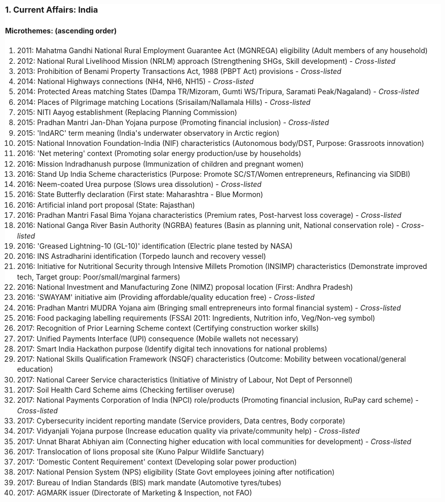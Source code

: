 ### 1\. Current Affairs: India

#### Microthemes: (ascending order)

1.  2011: Mahatma Gandhi National Rural Employment Guarantee Act (MGNREGA) eligibility (Adult members of any household)
2.  2012: National Rural Livelihood Mission (NRLM) approach (Strengthening SHGs, Skill development) - *Cross-listed*
3.  2013: Prohibition of Benami Property Transactions Act, 1988 (PBPT Act) provisions - *Cross-listed*
4.  2014: National Highways connections (NH4, NH6, NH15) - *Cross-listed*
5.  2014: Protected Areas matching States (Dampa TR/Mizoram, Gumti WS/Tripura, Saramati Peak/Nagaland) - *Cross-listed*
6.  2014: Places of Pilgrimage matching Locations (Srisailam/Nallamala Hills) - *Cross-listed*
7.  2015: NITI Aayog establishment (Replacing Planning Commission)
8.  2015: Pradhan Mantri Jan-Dhan Yojana purpose (Promoting financial inclusion) - *Cross-listed*
9.  2015: 'IndARC' term meaning (India's underwater observatory in Arctic region)
10. 2015: National Innovation Foundation-India (NIF) characteristics (Autonomous body/DST, Purpose: Grassroots innovation)
11. 2016: 'Net metering' context (Promoting solar energy production/use by households)
12. 2016: Mission Indradhanush purpose (Immunization of children and pregnant women)
13. 2016: Stand Up India Scheme characteristics (Purpose: Promote SC/ST/Women entrepreneurs, Refinancing via SIDBI)
14. 2016: Neem-coated Urea purpose (Slows urea dissolution) - *Cross-listed*
15. 2016: State Butterfly declaration (First state: Maharashtra - Blue Mormon)
16. 2016: Artificial inland port proposal (State: Rajasthan)
17. 2016: Pradhan Mantri Fasal Bima Yojana characteristics (Premium rates, Post-harvest loss coverage) - *Cross-listed*
18. 2016: National Ganga River Basin Authority (NGRBA) features (Basin as planning unit, National conservation role) - *Cross-listed*
19. 2016: 'Greased Lightning-10 (GL-10)' identification (Electric plane tested by NASA)
20. 2016: INS Astradharini identification (Torpedo launch and recovery vessel)
21. 2016: Initiative for Nutritional Security through Intensive Millets Promotion (INSIMP) characteristics (Demonstrate improved tech, Target group: Poor/small/marginal farmers)
22. 2016: National Investment and Manufacturing Zone (NIMZ) proposal location (First: Andhra Pradesh)
23. 2016: 'SWAYAM' initiative aim (Providing affordable/quality education free) - *Cross-listed*
24. 2016: Pradhan Mantri MUDRA Yojana aim (Bringing small entrepreneurs into formal financial system) - *Cross-listed*
25. 2016: Food packaging labelling requirements (FSSAI 2011: Ingredients, Nutrition info, Veg/Non-veg symbol)
26. 2017: Recognition of Prior Learning Scheme context (Certifying construction worker skills)
27. 2017: Unified Payments Interface (UPI) consequence (Mobile wallets not necessary)
28. 2017: Smart India Hackathon purpose (Identify digital tech innovations for national problems)
29. 2017: National Skills Qualification Framework (NSQF) characteristics (Outcome: Mobility between vocational/general education)
30. 2017: National Career Service characteristics (Initiative of Ministry of Labour, Not Dept of Personnel)
31. 2017: Soil Health Card Scheme aims (Checking fertiliser overuse)
32. 2017: National Payments Corporation of India (NPCI) role/products (Promoting financial inclusion, RuPay card scheme) - *Cross-listed*
33. 2017: Cybersecurity incident reporting mandate (Service providers, Data centres, Body corporate)
34. 2017: Vidyanjali Yojana purpose (Increase education quality via private/community help) - *Cross-listed*
35. 2017: Unnat Bharat Abhiyan aim (Connecting higher education with local communities for development) - *Cross-listed*
36. 2017: Translocation of lions proposal site (Kuno Palpur Wildlife Sanctuary)
37. 2017: 'Domestic Content Requirement' context (Developing solar power production)
38. 2017: National Pension System (NPS) eligibility (State Govt employees joining after notification)
39. 2017: Bureau of Indian Standards (BIS) mark mandate (Automotive tyres/tubes)
40. 2017: AGMARK issuer (Directorate of Marketing & Inspection, not FAO)